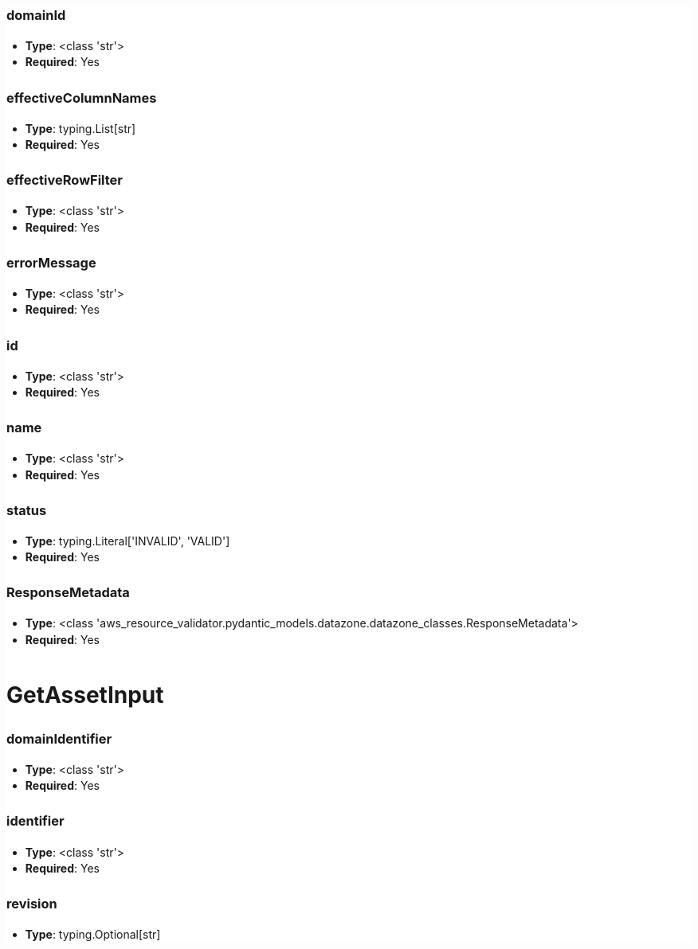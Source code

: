 ### domainId
- **Type**: <class 'str'>
- **Required**: Yes

### effectiveColumnNames
- **Type**: typing.List[str]
- **Required**: Yes

### effectiveRowFilter
- **Type**: <class 'str'>
- **Required**: Yes

### errorMessage
- **Type**: <class 'str'>
- **Required**: Yes

### id
- **Type**: <class 'str'>
- **Required**: Yes

### name
- **Type**: <class 'str'>
- **Required**: Yes

### status
- **Type**: typing.Literal['INVALID', 'VALID']
- **Required**: Yes

### ResponseMetadata
- **Type**: <class 'aws_resource_validator.pydantic_models.datazone.datazone_classes.ResponseMetadata'>
- **Required**: Yes


# GetAssetInput

### domainIdentifier
- **Type**: <class 'str'>
- **Required**: Yes

### identifier
- **Type**: <class 'str'>
- **Required**: Yes

### revision
- **Type**: typing.Optional[str]

